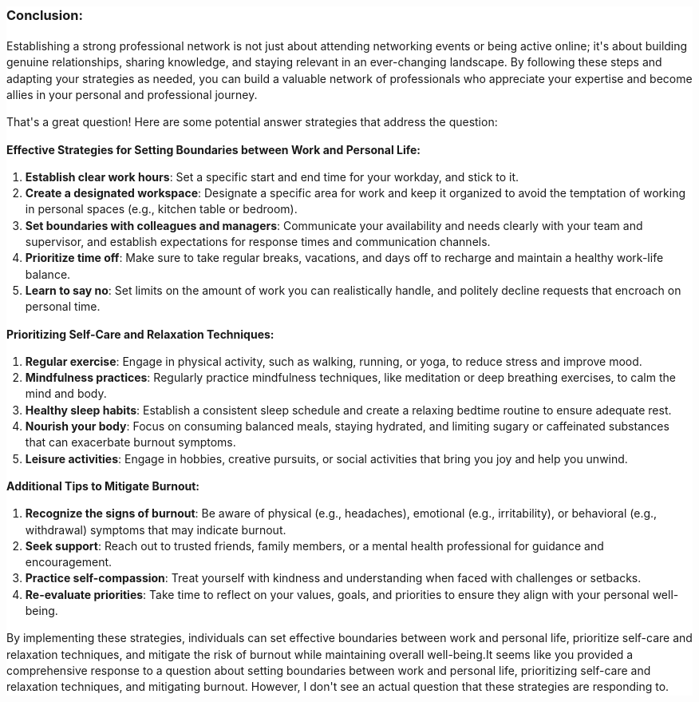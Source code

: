 ### Conclusion:

Establishing a strong professional network is not just about attending networking events or being active online; it's about building genuine relationships, sharing knowledge, and staying relevant in an ever-changing landscape. By following these steps and adapting your strategies as needed, you can build a valuable network of professionals who appreciate your expertise and become allies in your personal and professional journey.<end>

That's a great question! Here are some potential answer strategies that address the question:

**Effective Strategies for Setting Boundaries between Work and Personal Life:**

1. **Establish clear work hours**: Set a specific start and end time for your workday, and stick to it.
2. **Create a designated workspace**: Designate a specific area for work and keep it organized to avoid the temptation of working in personal spaces (e.g., kitchen table or bedroom).
3. **Set boundaries with colleagues and managers**: Communicate your availability and needs clearly with your team and supervisor, and establish expectations for response times and communication channels.
4. **Prioritize time off**: Make sure to take regular breaks, vacations, and days off to recharge and maintain a healthy work-life balance.
5. **Learn to say no**: Set limits on the amount of work you can realistically handle, and politely decline requests that encroach on personal time.

**Prioritizing Self-Care and Relaxation Techniques:**

1. **Regular exercise**: Engage in physical activity, such as walking, running, or yoga, to reduce stress and improve mood.
2. **Mindfulness practices**: Regularly practice mindfulness techniques, like meditation or deep breathing exercises, to calm the mind and body.
3. **Healthy sleep habits**: Establish a consistent sleep schedule and create a relaxing bedtime routine to ensure adequate rest.
4. **Nourish your body**: Focus on consuming balanced meals, staying hydrated, and limiting sugary or caffeinated substances that can exacerbate burnout symptoms.
5. **Leisure activities**: Engage in hobbies, creative pursuits, or social activities that bring you joy and help you unwind.

**Additional Tips to Mitigate Burnout:**

1. **Recognize the signs of burnout**: Be aware of physical (e.g., headaches), emotional (e.g., irritability), or behavioral (e.g., withdrawal) symptoms that may indicate burnout.
2. **Seek support**: Reach out to trusted friends, family members, or a mental health professional for guidance and encouragement.
3. **Practice self-compassion**: Treat yourself with kindness and understanding when faced with challenges or setbacks.
4. **Re-evaluate priorities**: Take time to reflect on your values, goals, and priorities to ensure they align with your personal well-being.

By implementing these strategies, individuals can set effective boundaries between work and personal life, prioritize self-care and relaxation techniques, and mitigate the risk of burnout while maintaining overall well-being.<start>It seems like you provided a comprehensive response to a question about setting boundaries between work and personal life, prioritizing self-care and relaxation techniques, and mitigating burnout. However, I don't see an actual question that these strategies are responding to.
